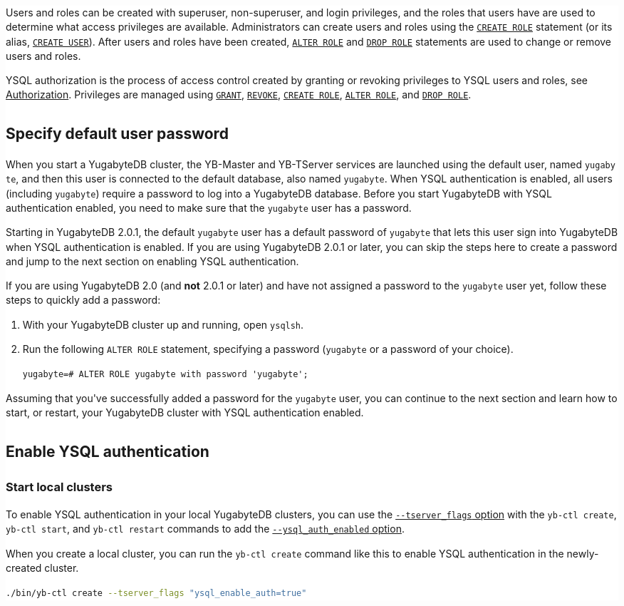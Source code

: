 Users and roles can be created with superuser, non-superuser, and login privileges, and the roles that users have are used to determine what access privileges are available. Administrators can create users and roles using the [`CREATE ROLE`](../../../api/ysql/commands/dcl_create_role/) statement (or its alias, [`CREATE USER`](../../../api/ysql/commands/dcl_create_user/)). After users and roles have been created, [`ALTER ROLE`](../../../api/ysql/commands/dcl_alter_role/) and [`DROP ROLE`](../../../api/ysql/commands/dcl_drop_role/) statements are used to change or remove users and roles.

YSQL authorization is the process of access control created by granting or revoking privileges to YSQL users and roles, see [Authorization](../authorization). Privileges are managed using [`GRANT`](../../../api/ysql/commands/dcl_grant/), [`REVOKE`](../../../api/ysql/commands/dcl_revoke/), [`CREATE ROLE`](../../../api/ysql/commands/dcl_create_role/), [`ALTER ROLE`](../../../api/ysql/commands/dcl_alter_role/), and [`DROP ROLE`](../../../api/ysql/commands/dcl_drop_role/).

## Specify default user password

When you start a YugabyteDB cluster, the YB-Master and YB-TServer services are launched using the default user, named `yugabyte`, and then this user is connected to the default database, also named `yugabyte`. When YSQL authentication is enabled, all users (including `yugabyte`) require a password to log into a YugabyteDB database. Before you start YugabyteDB with YSQL authentication enabled, you need to make sure that the `yugabyte` user has a password. 

Starting in YugabyteDB 2.0.1, the default `yugabyte` user has a default password of `yugabyte` that lets this user sign into YugabyteDB when YSQL authentication is enabled. If you are using YugabyteDB 2.0.1 or later, you can skip the steps here to create a password and jump to the next section on enabling YSQL authentication.

If you are using YugabyteDB 2.0 (and **not** 2.0.1 or later) and have not assigned a password to the `yugabyte` user yet, follow these steps to quickly add a password:

1. With your YugabyteDB cluster up and running, open `ysqlsh`.
2. Run the following `ALTER ROLE` statement, specifying a password (`yugabyte` or a password of your choice).

    ```postgresql
    yugabyte=# ALTER ROLE yugabyte with password 'yugabyte';
    ```

Assuming that you've successfully added a password for the `yugabyte` user, you can continue to the next section and learn how to start, or restart, your YugabyteDB cluster with YSQL authentication enabled.

## Enable YSQL authentication

### Start local clusters

To enable YSQL authentication in your local YugabyteDB clusters, you can use the [`--tserver_flags` option](../../../admin/yb-ctl#--tserver-flags) with the `yb-ctl create`, `yb-ctl start`, and `yb-ctl restart` commands to add the [`--ysql_auth_enabled` option](../../../admin/yb-tserver#ysql-auth-enabled).

When you create a local cluster, you can run the `yb-ctl create` command like this to enable YSQL authentication in the newly-created cluster.

```sh
./bin/yb-ctl create --tserver_flags "ysql_enable_auth=true"
```
